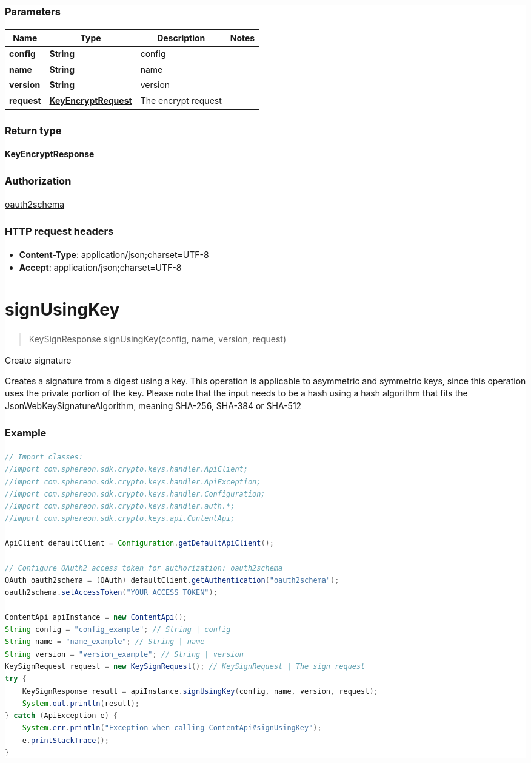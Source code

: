 ### Parameters

Name | Type | Description  | Notes
------------- | ------------- | ------------- | -------------
 **config** | **String**| config |
 **name** | **String**| name |
 **version** | **String**| version |
 **request** | [**KeyEncryptRequest**](KeyEncryptRequest.md)| The encrypt request |

### Return type

[**KeyEncryptResponse**](KeyEncryptResponse.md)

### Authorization

[oauth2schema](../README.md#oauth2schema)

### HTTP request headers

 - **Content-Type**: application/json;charset=UTF-8
 - **Accept**: application/json;charset=UTF-8

<a name="signUsingKey"></a>
# **signUsingKey**
> KeySignResponse signUsingKey(config, name, version, request)

Create signature

Creates a signature from a digest using a key. This operation is applicable to asymmetric and symmetric keys, since this operation uses the private portion of the key. Please note that the input needs to be a hash using a hash algorithm that fits the JsonWebKeySignatureAlgorithm, meaning SHA-256, SHA-384 or SHA-512

### Example
```java
// Import classes:
//import com.sphereon.sdk.crypto.keys.handler.ApiClient;
//import com.sphereon.sdk.crypto.keys.handler.ApiException;
//import com.sphereon.sdk.crypto.keys.handler.Configuration;
//import com.sphereon.sdk.crypto.keys.handler.auth.*;
//import com.sphereon.sdk.crypto.keys.api.ContentApi;

ApiClient defaultClient = Configuration.getDefaultApiClient();

// Configure OAuth2 access token for authorization: oauth2schema
OAuth oauth2schema = (OAuth) defaultClient.getAuthentication("oauth2schema");
oauth2schema.setAccessToken("YOUR ACCESS TOKEN");

ContentApi apiInstance = new ContentApi();
String config = "config_example"; // String | config
String name = "name_example"; // String | name
String version = "version_example"; // String | version
KeySignRequest request = new KeySignRequest(); // KeySignRequest | The sign request
try {
    KeySignResponse result = apiInstance.signUsingKey(config, name, version, request);
    System.out.println(result);
} catch (ApiException e) {
    System.err.println("Exception when calling ContentApi#signUsingKey");
    e.printStackTrace();
}
```
